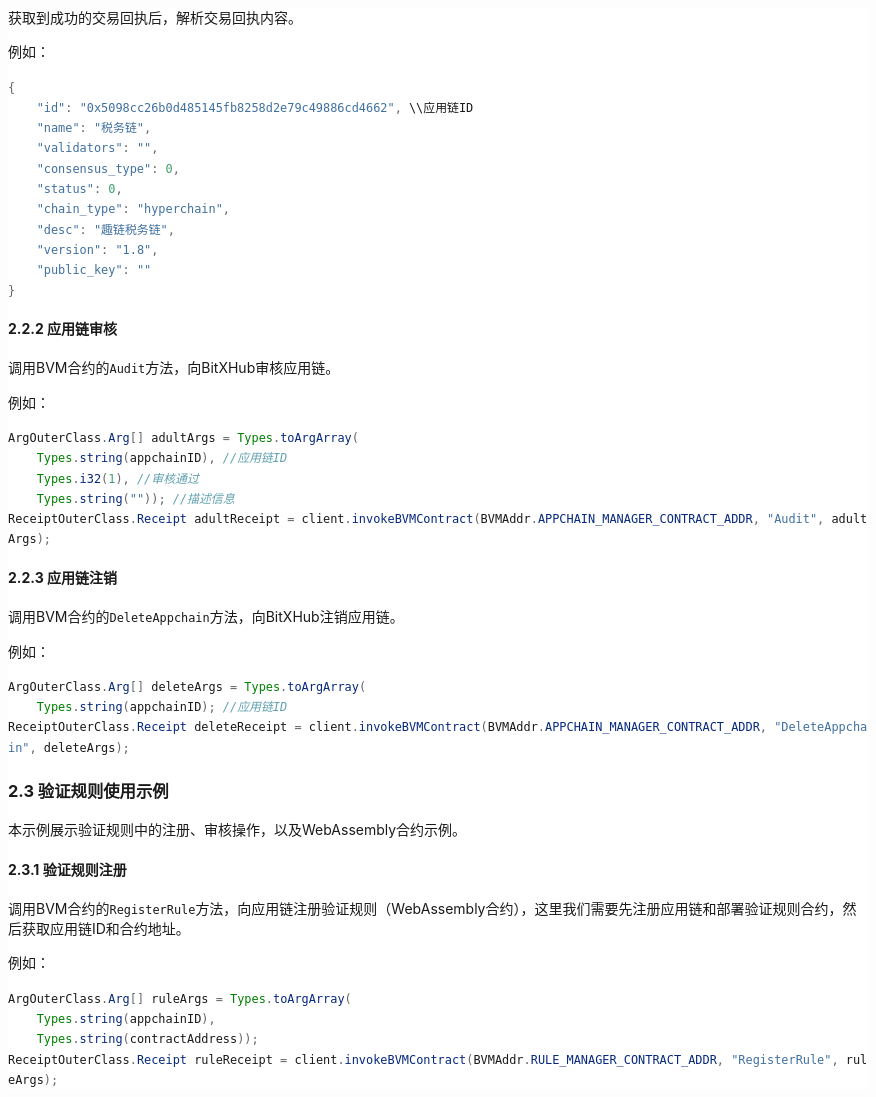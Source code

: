 获取到成功的交易回执后，解析交易回执内容。

例如：

```java
{
    "id": "0x5098cc26b0d485145fb8258d2e79c49886cd4662", \\应用链ID
    "name": "税务链",
    "validators": "", 
    "consensus_type": 0,
    "status": 0,
    "chain_type": "hyperchain",
    "desc": "趣链税务链",
    "version": "1.8",
    "public_key": ""
}
```

#### 2.2.2 应用链审核

调用BVM合约的`Audit`方法，向BitXHub审核应用链。

例如：

```java
ArgOuterClass.Arg[] adultArgs = Types.toArgArray(
    Types.string(appchainID), //应用链ID
    Types.i32(1), //审核通过
    Types.string("")); //描述信息
ReceiptOuterClass.Receipt adultReceipt = client.invokeBVMContract(BVMAddr.APPCHAIN_MANAGER_CONTRACT_ADDR, "Audit", adultArgs);
```

#### 2.2.3 应用链注销

调用BVM合约的`DeleteAppchain`方法，向BitXHub注销应用链。

例如：

```java
ArgOuterClass.Arg[] deleteArgs = Types.toArgArray(
    Types.string(appchainID); //应用链ID
ReceiptOuterClass.Receipt deleteReceipt = client.invokeBVMContract(BVMAddr.APPCHAIN_MANAGER_CONTRACT_ADDR, "DeleteAppchain", deleteArgs);
```

### 2.3 验证规则使用示例

本示例展示验证规则中的注册、审核操作，以及WebAssembly合约示例。

#### 2.3.1 验证规则注册

调用BVM合约的`RegisterRule`方法，向应用链注册验证规则（WebAssembly合约），这里我们需要先注册应用链和部署验证规则合约，然后获取应用链ID和合约地址。

例如：

```java
ArgOuterClass.Arg[] ruleArgs = Types.toArgArray(
    Types.string(appchainID),
    Types.string(contractAddress));
ReceiptOuterClass.Receipt ruleReceipt = client.invokeBVMContract(BVMAddr.RULE_MANAGER_CONTRACT_ADDR, "RegisterRule", ruleArgs);
```
